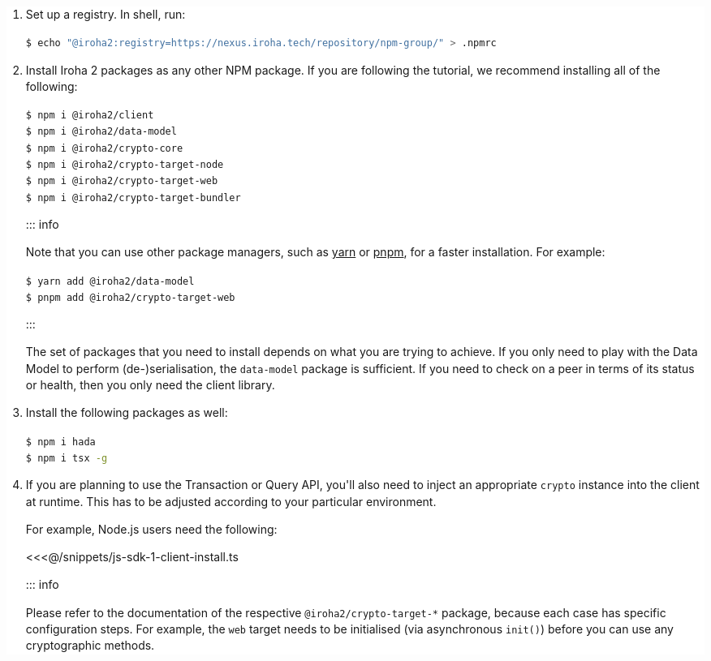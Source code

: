 1. Set up a registry. In shell, run:

   ```bash
   $ echo "@iroha2:registry=https://nexus.iroha.tech/repository/npm-group/" > .npmrc
   ```

2. Install Iroha 2 packages as any other NPM package. If you are following
   the tutorial, we recommend installing all of the following:

   ```bash
   $ npm i @iroha2/client
   $ npm i @iroha2/data-model
   $ npm i @iroha2/crypto-core
   $ npm i @iroha2/crypto-target-node
   $ npm i @iroha2/crypto-target-web
   $ npm i @iroha2/crypto-target-bundler
   ```

   ::: info

   Note that you can use other package managers, such as
   [yarn](https://yarnpkg.com) or [pnpm](https://pnpm.io), for a faster
   installation. For example:

   ```bash
   $ yarn add @iroha2/data-model
   $ pnpm add @iroha2/crypto-target-web
   ```

   :::

   The set of packages that you need to install depends on what you are
   trying to achieve. If you only need to play with the Data Model to
   perform (de-)serialisation, the `data-model` package is sufficient. If
   you need to check on a peer in terms of its status or health, then you
   only need the client library.

3. Install the following packages as well:

   ```bash
   $ npm i hada
   $ npm i tsx -g
   ```

4. If you are planning to use the Transaction or Query API, you'll also
   need to inject an appropriate `crypto` instance into the client at
   runtime. This has to be adjusted according to your particular
   environment.

   For example, Node.js users need the following:

   <<<@/snippets/js-sdk-1-client-install.ts

   ::: info

   Please refer to the documentation of the respective
   `@iroha2/crypto-target-*` package, because each case has specific
   configuration steps. For example, the `web` target needs to be
   initialised (via asynchronous `init()`) before you can use any
   cryptographic methods.

